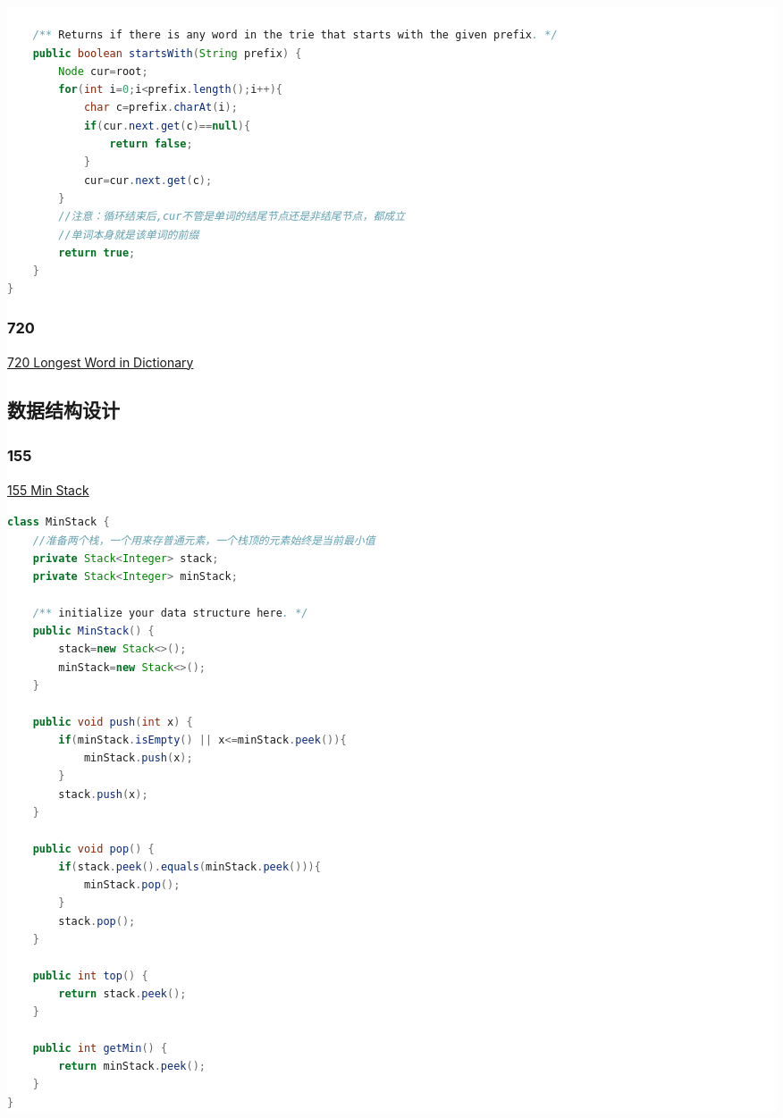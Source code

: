 ```java
    
    /** Returns if there is any word in the trie that starts with the given prefix. */
    public boolean startsWith(String prefix) {
        Node cur=root;
        for(int i=0;i<prefix.length();i++){
            char c=prefix.charAt(i);
            if(cur.next.get(c)==null){
                return false;
            }
            cur=cur.next.get(c);
        }
        //注意：循环结束后,cur不管是单词的结尾节点还是非结尾节点，都成立
        //单词本身就是该单词的前缀
        return true;
    }
}
```

### 720
[720 Longest Word in Dictionary](https://leetcode.com/problems/longest-word-in-dictionary/)
```java

```

## 数据结构设计
### 155
[155 Min Stack](https://leetcode.com/problems/min-stack/description/)
```java
class MinStack {
    //准备两个栈，一个用来存普通元素，一个栈顶的元素始终是当前最小值
    private Stack<Integer> stack;
    private Stack<Integer> minStack;

    /** initialize your data structure here. */
    public MinStack() {
        stack=new Stack<>();
        minStack=new Stack<>();
    }

    public void push(int x) {
        if(minStack.isEmpty() || x<=minStack.peek()){
            minStack.push(x);
        }
        stack.push(x);
    }

    public void pop() {
        if(stack.peek().equals(minStack.peek())){
            minStack.pop();
        }
        stack.pop();
    }

    public int top() {
        return stack.peek();
    }

    public int getMin() {
        return minStack.peek();
    }
}
```

